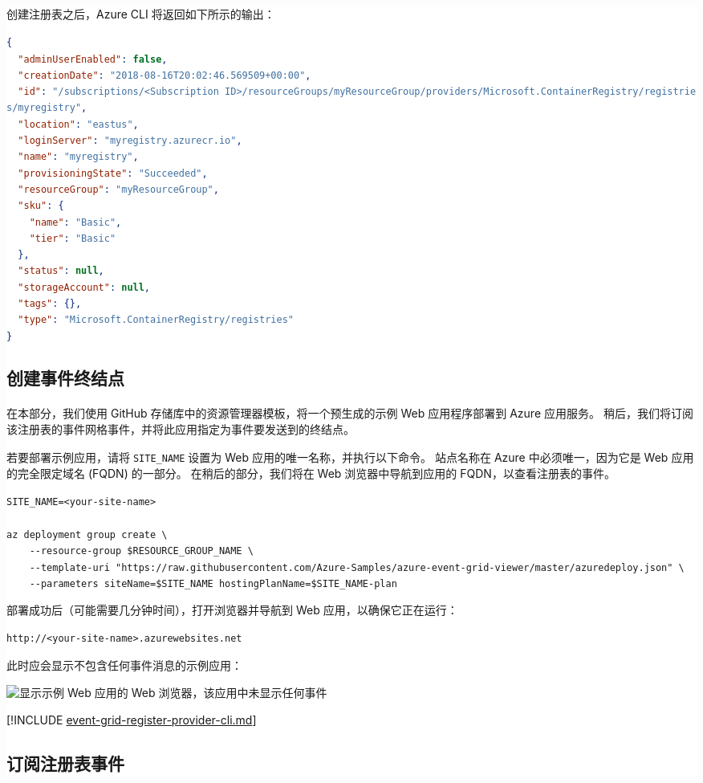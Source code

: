 创建注册表之后，Azure CLI 将返回如下所示的输出：

```json
{
  "adminUserEnabled": false,
  "creationDate": "2018-08-16T20:02:46.569509+00:00",
  "id": "/subscriptions/<Subscription ID>/resourceGroups/myResourceGroup/providers/Microsoft.ContainerRegistry/registries/myregistry",
  "location": "eastus",
  "loginServer": "myregistry.azurecr.io",
  "name": "myregistry",
  "provisioningState": "Succeeded",
  "resourceGroup": "myResourceGroup",
  "sku": {
    "name": "Basic",
    "tier": "Basic"
  },
  "status": null,
  "storageAccount": null,
  "tags": {},
  "type": "Microsoft.ContainerRegistry/registries"
}

```

## <a name="create-an-event-endpoint"></a>创建事件终结点

在本部分，我们使用 GitHub 存储库中的资源管理器模板，将一个预生成的示例 Web 应用程序部署到 Azure 应用服务。 稍后，我们将订阅该注册表的事件网格事件，并将此应用指定为事件要发送到的终结点。

若要部署示例应用，请将 `SITE_NAME` 设置为 Web 应用的唯一名称，并执行以下命令。 站点名称在 Azure 中必须唯一，因为它是 Web 应用的完全限定域名 (FQDN) 的一部分。 在稍后的部分，我们将在 Web 浏览器中导航到应用的 FQDN，以查看注册表的事件。

```azurecli-interactive
SITE_NAME=<your-site-name>

az deployment group create \
    --resource-group $RESOURCE_GROUP_NAME \
    --template-uri "https://raw.githubusercontent.com/Azure-Samples/azure-event-grid-viewer/master/azuredeploy.json" \
    --parameters siteName=$SITE_NAME hostingPlanName=$SITE_NAME-plan
```

部署成功后（可能需要几分钟时间），打开浏览器并导航到 Web 应用，以确保它正在运行：

`http://<your-site-name>.azurewebsites.net`

此时应会显示不包含任何事件消息的示例应用：

![显示示例 Web 应用的 Web 浏览器，该应用中未显示任何事件][sample-app-02]

[!INCLUDE [event-grid-register-provider-cli.md](../../includes/event-grid-register-provider-cli.md)]

## <a name="subscribe-to-registry-events"></a>订阅注册表事件


[sample-app-01]: ./media/container-registry-event-grid-quickstart/sample-app-01.png
[sample-app-02]: ./media/container-registry-event-grid-quickstart/sample-app-02-no-events.png
[sample-app-03]: ./media/container-registry-event-grid-quickstart/sample-app-03-with-events.png
[azure-account]: https://azure.microsoft.com/free/?WT.mc_id=A261C142F
[sample-app]: https://github.com/dbarkol/azure-event-grid-viewer
[az-acr-create]: /cli/azure/acr/repository
[az-acr-repository-delete]: /cli/azure/acr/repository#az_acr_repository_delete
[az-eventgrid-event-subscription-create]: /cli/azure/eventgrid/event-subscription#az_eventgrid_event_subscription_create
[az-group-create]: /cli/azure/group#az_group_create